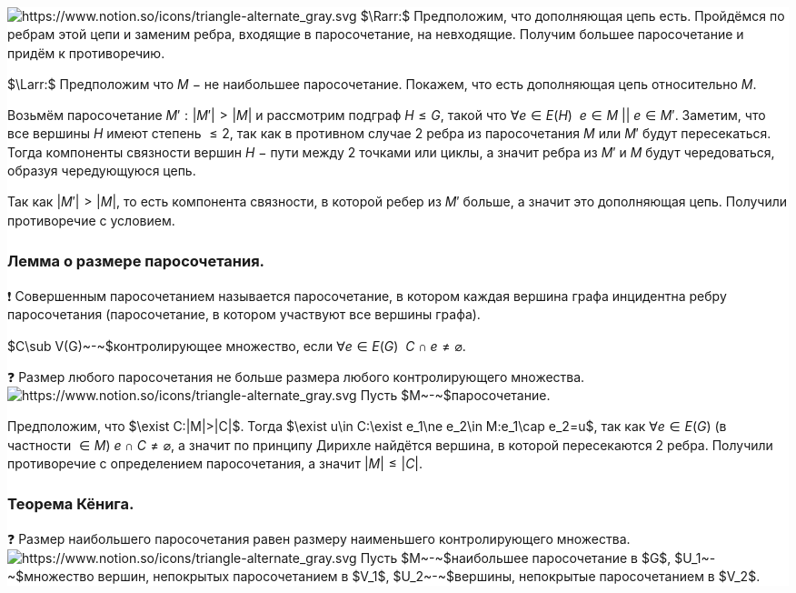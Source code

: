 </aside>

<aside>
<img src="https://www.notion.so/icons/triangle-alternate_gray.svg" alt="https://www.notion.so/icons/triangle-alternate_gray.svg" width="40px" /> $\Rarr:$
Предположим, что дополняющая цепь есть. Пройдёмся по ребрам этой цепи и заменим ребра, входящие в паросочетание, на невходящие. Получим большее паросочетание и придём к противоречию.

$\Larr:$
Предположим что $M~-~$не наибольшее паросочетание. Покажем, что есть дополняющая цепь относительно $M$.

Возьмём паросочетание $M':|M'|>|M|$ и рассмотрим подграф $H\le G$, такой что $\forall e\in E(H)~~e\in M~||~e\in M'$.
Заметим, что все вершины $H$ имеют степень $\le2$, так как в противном случае $2$ ребра из паросочетания $M$ или $M'$ будут пересекаться. Тогда компоненты связности вершин $H~-~$пути между $2$ точками или циклы, а значит ребра из $M'$ и $M$ будут чередоваться, образуя чередующуюся цепь.

Так как $|M'|>|M|$, то есть компонента связности, в которой ребер из $M'$ больше, а значит это дополняющая цепь. Получили противоречие с условием.

</aside>

### Лемма о размере паросочетания.

<aside>
❗ Совершенным паросочетанием называется паросочетание, в котором каждая вершина графа инцидентна ребру паросочетания (паросочетание, в котором участвуют все вершины графа).

$C\sub V(G)~-~$контролирующее множество, если $\forall e\in E(G)~~C\cap e\ne\varnothing$.

</aside>

<aside>
❓ Размер любого паросочетания не больше размера любого контролирующего множества.

</aside>

<aside>
<img src="https://www.notion.so/icons/triangle-alternate_gray.svg" alt="https://www.notion.so/icons/triangle-alternate_gray.svg" width="40px" /> Пусть $M~-~$паросочетание.

Предположим, что $\exist C:|M|>|C|$. Тогда $\exist u\in C:\exist e_1\ne e_2\in M:e_1\cap e_2=u$, так как $\forall e\in E(G)$ (в частности $\in M$) $e\cap C\ne \varnothing$, а значит по принципу Дирихле найдётся вершина, в которой пересекаются $2$ ребра.
Получили противоречие с определением паросочетания, а значит $|M|\le |C|$.

</aside>

### Теорема Кёнига.

<aside>
❓ Размер наибольшего паросочетания равен размеру наименьшего контролирующего множества.

</aside>

<aside>
<img src="https://www.notion.so/icons/triangle-alternate_gray.svg" alt="https://www.notion.so/icons/triangle-alternate_gray.svg" width="40px" /> Пусть $M~-~$наибольшее паросочетание в $G$, $U_1~-~$множество вершин, непокрытых паросочетанием в $V_1$, $U_2~-~$вершины, непокрытые паросочетанием в $V_2$.
